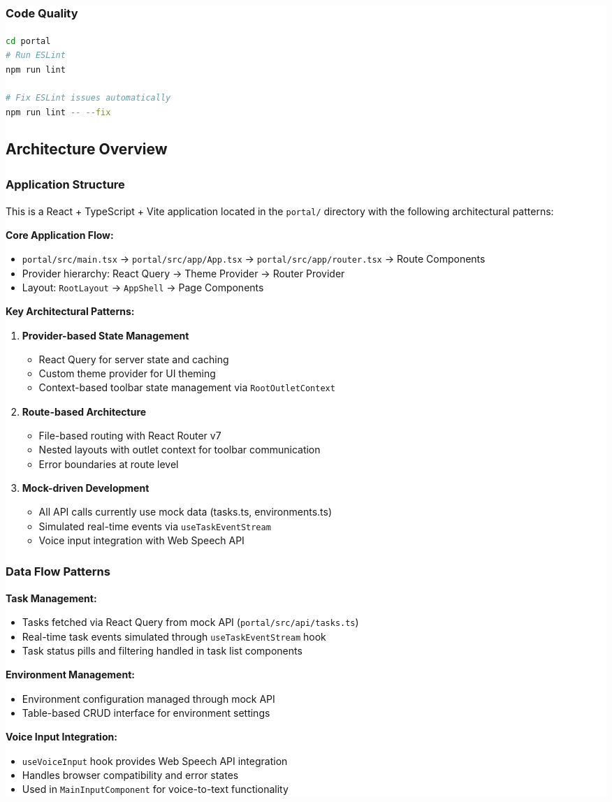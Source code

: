 ### Code Quality
```bash
cd portal
# Run ESLint
npm run lint

# Fix ESLint issues automatically
npm run lint -- --fix
```

## Architecture Overview

### Application Structure
This is a React + TypeScript + Vite application located in the `portal/` directory with the following architectural patterns:

**Core Application Flow:**
- `portal/src/main.tsx` → `portal/src/app/App.tsx` → `portal/src/app/router.tsx` → Route Components
- Provider hierarchy: React Query → Theme Provider → Router Provider
- Layout: `RootLayout` → `AppShell` → Page Components

**Key Architectural Patterns:**

1. **Provider-based State Management**
   - React Query for server state and caching
   - Custom theme provider for UI theming
   - Context-based toolbar state management via `RootOutletContext`

2. **Route-based Architecture**
   - File-based routing with React Router v7
   - Nested layouts with outlet context for toolbar communication
   - Error boundaries at route level

3. **Mock-driven Development**
   - All API calls currently use mock data (tasks.ts, environments.ts)
   - Simulated real-time events via `useTaskEventStream`
   - Voice input integration with Web Speech API

### Data Flow Patterns

**Task Management:**
- Tasks fetched via React Query from mock API (`portal/src/api/tasks.ts`)
- Real-time task events simulated through `useTaskEventStream` hook
- Task status pills and filtering handled in task list components

**Environment Management:**
- Environment configuration managed through mock API
- Table-based CRUD interface for environment settings

**Voice Input Integration:**
- `useVoiceInput` hook provides Web Speech API integration
- Handles browser compatibility and error states
- Used in `MainInputComponent` for voice-to-text functionality
